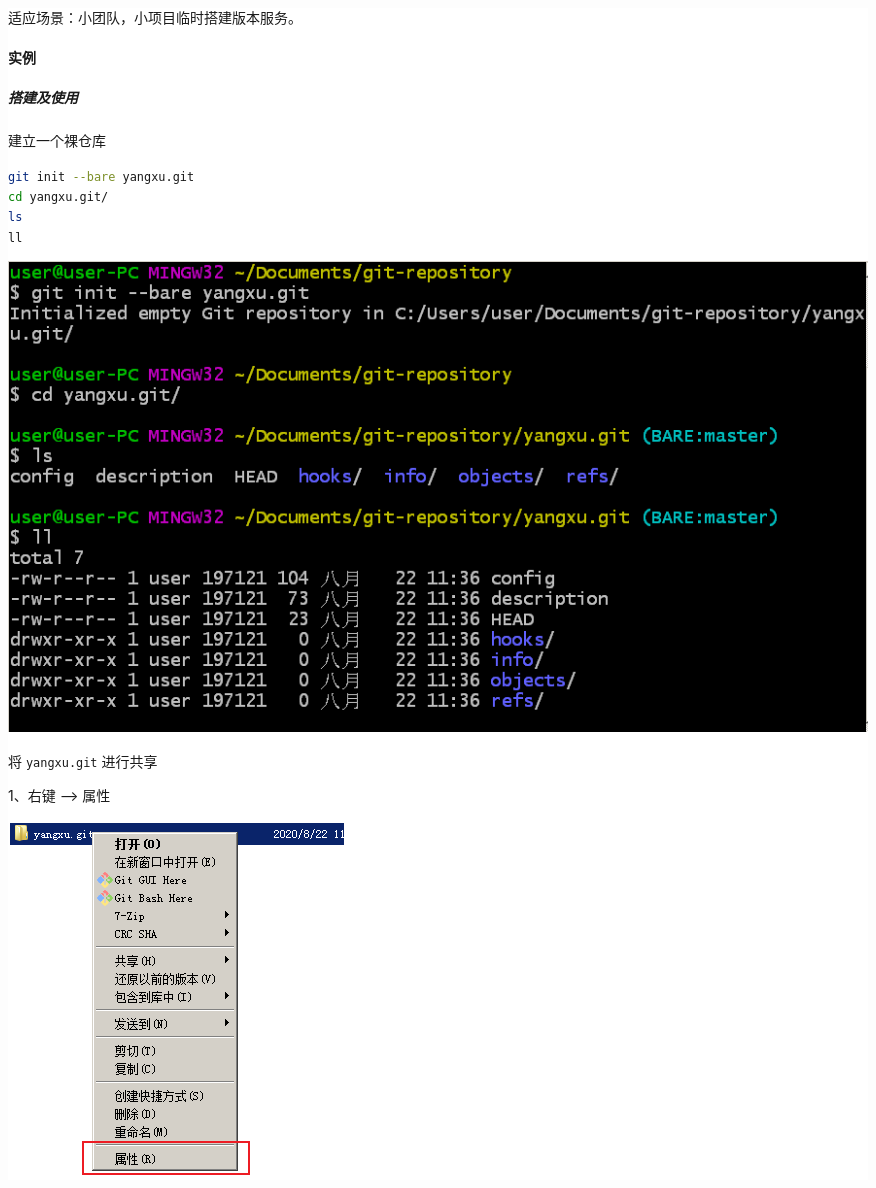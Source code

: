 适应场景：小团队，小项目临时搭建版本服务。

#### 实例

##### 搭建及使用

建立一个裸仓库

```bash
git init --bare yangxu.git
cd yangxu.git/
ls
ll
```

![](/img-post/2020-09-03-git-common/05-02.png)

将 `yangxu.git` 进行共享

1、右键 --> 属性

![](/img-post/2020-09-03-git-common/05-03.png)
